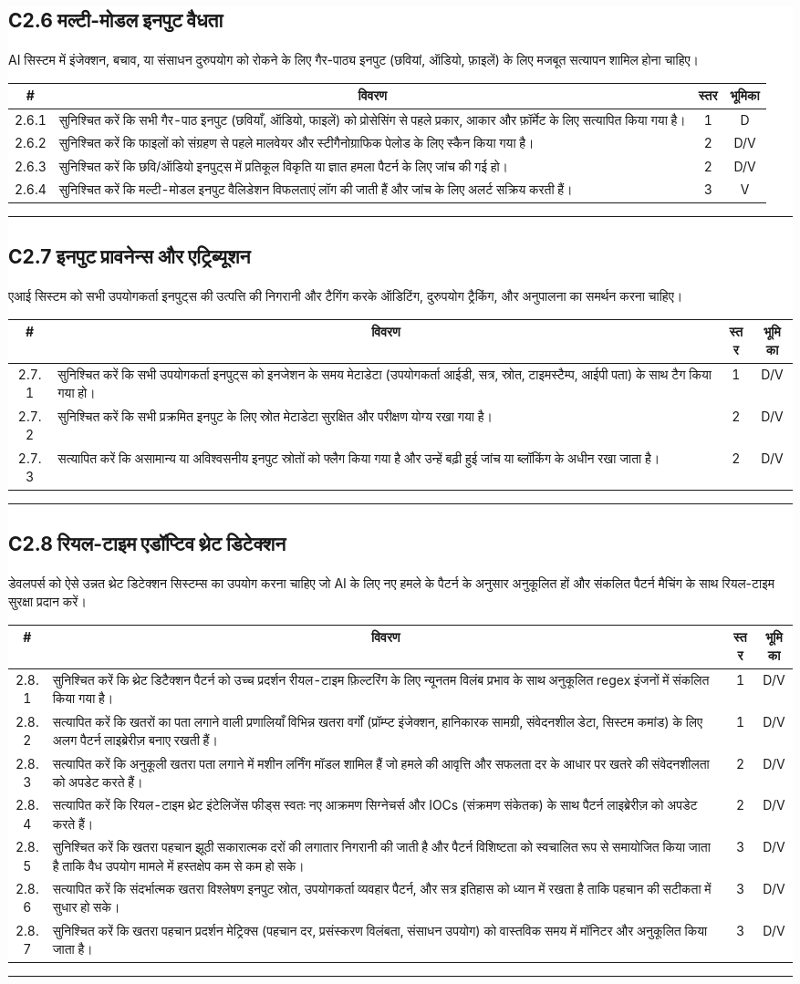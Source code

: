 ## C2.6 मल्टी-मोडल इनपुट वैधता

AI सिस्टम में इंजेक्शन, बचाव, या संसाधन दुरुपयोग को रोकने के लिए गैर-पाठ्य इनपुट (छवियां, ऑडियो, फ़ाइलें) के लिए मजबूत सत्यापन शामिल होना चाहिए।

|   #   | विवरण                                                                                                                                   | स्तर | भूमिका |
| :---: | --------------------------------------------------------------------------------------------------------------------------------------- | :--: | :----: |
| 2.6.1 | सुनिश्चित करें कि सभी गैर-पाठ इनपुट (छवियाँ, ऑडियो, फाइलें) को प्रोसेसिंग से पहले प्रकार, आकार और फ़ॉर्मेट के लिए सत्यापित किया गया है। |  1   |   D    |
| 2.6.2 | सुनिश्चित करें कि फाइलों को संग्रहण से पहले मालवेयर और स्टीगैनोग्राफिक पेलोड के लिए स्कैन किया गया है।                                  |  2   |  D/V   |
| 2.6.3 | सुनिश्चित करें कि छवि/ऑडियो इनपुट्स में प्रतिकूल विकृति या ज्ञात हमला पैटर्न के लिए जांच की गई हो।                                      |  2   |  D/V   |
| 2.6.4 | सुनिश्चित करें कि मल्टी-मोडल इनपुट वैलिडेशन विफलताएं लॉग की जाती हैं और जांच के लिए अलर्ट सक्रिय करती हैं।                              |  3   |   V    |

---

## C2.7 इनपुट प्रावनेन्स और एट्रिब्यूशन

एआई सिस्टम को सभी उपयोगकर्ता इनपुट्स की उत्पत्ति की निगरानी और टैगिंग करके ऑडिटिंग, दुरुपयोग ट्रैकिंग, और अनुपालना का समर्थन करना चाहिए।

|   #   | विवरण                                                                                                                                            | स्तर | भूमिका |
| :---: | ------------------------------------------------------------------------------------------------------------------------------------------------ | :--: | :----: |
| 2.7.1 | सुनिश्चित करें कि सभी उपयोगकर्ता इनपुट्स को इनजेशन के समय मेटाडेटा (उपयोगकर्ता आईडी, सत्र, स्रोत, टाइमस्टैम्प, आईपी पता) के साथ टैग किया गया हो। |  1   |  D/V   |
| 2.7.2 | सुनिश्चित करें कि सभी प्रक्रमित इनपुट के लिए स्रोत मेटाडेटा सुरक्षित और परीक्षण योग्य रखा गया है।                                                |  2   |  D/V   |
| 2.7.3 | सत्यापित करें कि असामान्य या अविश्वसनीय इनपुट स्रोतों को फ्लैग किया गया है और उन्हें बढ़ी हुई जांच या ब्लॉकिंग के अधीन रखा जाता है।              |  2   |  D/V   |

---

## C2.8 रियल-टाइम एडॉप्टिव थ्रेट डिटेक्शन

डेवलपर्स को ऐसे उन्नत थ्रेट डिटेक्शन सिस्टम्स का उपयोग करना चाहिए जो AI के लिए नए हमले के पैटर्न के अनुसार अनुकूलित हों और संकलित पैटर्न मैचिंग के साथ रियल-टाइम सुरक्षा प्रदान करें।

|   #   | विवरण                                                                                                                                                                                          | स्तर | भूमिका |
| :---: | ---------------------------------------------------------------------------------------------------------------------------------------------------------------------------------------------- | :--: | :----: |
| 2.8.1 | सुनिश्चित करें कि थ्रेट डिटैक्शन पैटर्न को उच्च प्रदर्शन रीयल-टाइम फ़िल्टरिंग के लिए न्यूनतम विलंब प्रभाव के साथ अनुकूलित regex इंजनों में संकलित किया गया है।                                 |  1   |  D/V   |
| 2.8.2 | सत्यापित करें कि खतरों का पता लगाने वाली प्रणालियाँ विभिन्न खतरा वर्गों (प्रॉम्प्ट इंजेक्शन, हानिकारक सामग्री, संवेदनशील डेटा, सिस्टम कमांड) के लिए अलग पैटर्न लाइब्रेरीज़ बनाए रखती हैं।      |  1   |  D/V   |
| 2.8.3 | सत्यापित करें कि अनुकूली खतरा पता लगाने में मशीन लर्निंग मॉडल शामिल हैं जो हमले की आवृत्ति और सफलता दर के आधार पर खतरे की संवेदनशीलता को अपडेट करते हैं।                                       |  2   |  D/V   |
| 2.8.4 | सत्यापित करें कि रियल-टाइम थ्रेट इंटेलिजेंस फीड्स स्वतः नए आक्रमण सिग्नेचर्स और IOCs (संक्रमण संकेतक) के साथ पैटर्न लाइब्रेरीज़ को अपडेट करते हैं।                                             |  2   |  D/V   |
| 2.8.5 | सुनिश्चित करें कि खतरा पहचान झूठी सकारात्मक दरों की लगातार निगरानी की जाती है और पैटर्न विशिष्टता को स्वचालित रूप से समायोजित किया जाता है ताकि वैध उपयोग मामले में हस्तक्षेप कम से कम हो सके। |  3   |  D/V   |
| 2.8.6 | सत्यापित करें कि संदर्भात्मक खतरा विश्लेषण इनपुट स्रोत, उपयोगकर्ता व्यवहार पैटर्न, और सत्र इतिहास को ध्यान में रखता है ताकि पहचान की सटीकता में सुधार हो सके।                                  |  3   |  D/V   |
| 2.8.7 | सुनिश्चित करें कि खतरा पहचान प्रदर्शन मेट्रिक्स (पहचान दर, प्रसंस्करण विलंबता, संसाधन उपयोग) को वास्तविक समय में मॉनिटर और अनुकूलित किया जाता है।                                              |  3   |  D/V   |

---
